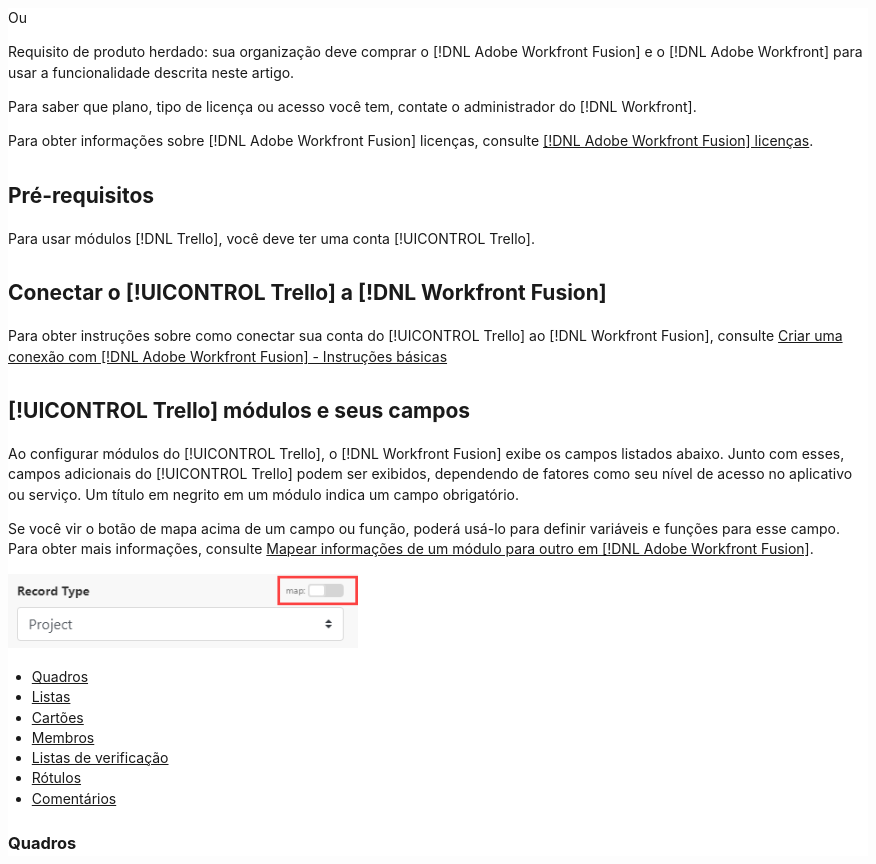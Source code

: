    <p>Ou</p>
   <p>Requisito de produto herdado: sua organização deve comprar o [!DNL Adobe Workfront Fusion] e o [!DNL Adobe Workfront] para usar a funcionalidade descrita neste artigo.</p>
   </td> 
  </tr> 
 </tbody> 
</table>

Para saber que plano, tipo de licença ou acesso você tem, contate o administrador do [!DNL Workfront].

Para obter informações sobre [!DNL Adobe Workfront Fusion] licenças, consulte [[!DNL Adobe Workfront Fusion] licenças](../../workfront-fusion/get-started/license-automation-vs-integration.md).

## Pré-requisitos

Para usar módulos [!DNL Trello], você deve ter uma conta [!UICONTROL Trello].

## Conectar o [!UICONTROL Trello] a [!DNL Workfront Fusion]

Para obter instruções sobre como conectar sua conta do [!UICONTROL Trello] ao [!DNL Workfront Fusion], consulte [Criar uma conexão com [!DNL Adobe Workfront Fusion] - Instruções básicas](../../workfront-fusion/connections/connect-to-fusion-general.md)

## [!UICONTROL Trello] módulos e seus campos

Ao configurar módulos do [!UICONTROL Trello], o [!DNL Workfront Fusion] exibe os campos listados abaixo. Junto com esses, campos adicionais do [!UICONTROL Trello] podem ser exibidos, dependendo de fatores como seu nível de acesso no aplicativo ou serviço. Um título em negrito em um módulo indica um campo obrigatório.

Se você vir o botão de mapa acima de um campo ou função, poderá usá-lo para definir variáveis e funções para esse campo. Para obter mais informações, consulte [Mapear informações de um módulo para outro em [!DNL Adobe Workfront Fusion]](../../workfront-fusion/mapping/map-information-between-modules.md).

![](assets/map-toggle-350x74.png)

* [Quadros](#boards)
* [Listas](#lists)
* [Cartões](#cards)
* [Membros](#members)
* [Listas de verificação](#checklists)
* [Rótulos](#labels)
* [Comentários](#comments)

### Quadros
